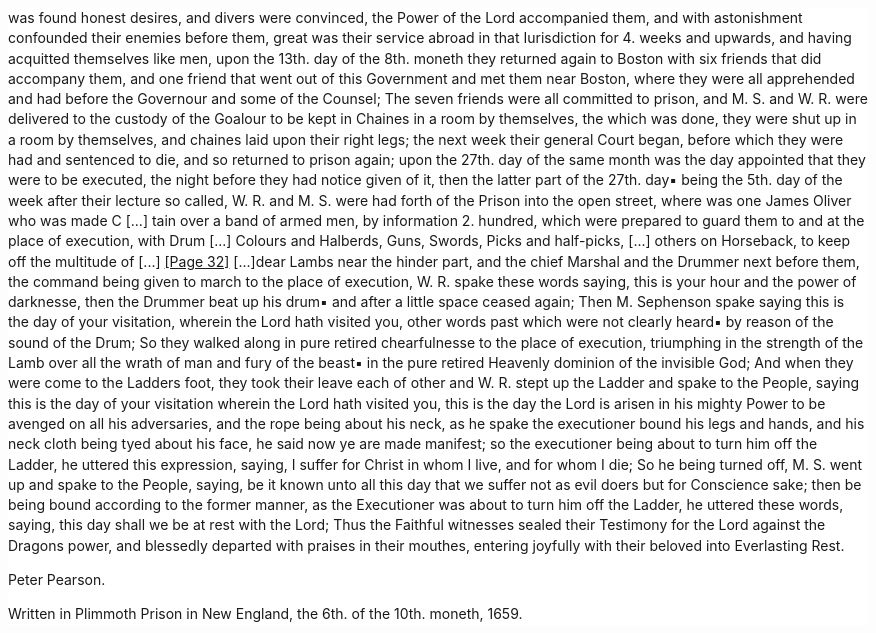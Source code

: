 was found honest desires, and divers were convinced, the Power of the Lord
accompanied them, and with astonishment confounded their enemies before them,
great was their service abroad in that Iurisdiction for 4. weeks and upwards,
and having acquitted themselves like men, upon the 13th. day of the 8th.
moneth they re­turned again to Boston with six friends that did accompany
them, and one friend that went out of this Government and met them near
Boston, where they were all apprehended and had before the Governour and some
of the Counsel; The seven friends were all committed to prison, and M. S. and
W. R. were delivered to the custody of the Goalour to be kept in Chaines in a
room by themselves, the which was done, they were shut up in a room by
themselves, and chaines laid upon their right legs; the next week their
ge­neral Court began, before which they were had and sentenced to die, and so
returned to prison again; upon the 27th. day of the same month was the day
appointed that they were to be executed, the night before they had notice
given of it, then the latter part of the 27th. day▪ being the 5th. day of the
week after their lecture so called, W. R. and M. S. were had forth of the
Pri­son into the open street, where was one James Oliver who was made C [...]
­tain over a band of armed men, by information 2. hundred, which were
pre­pared to guard them to and at the place of execution, with Drum [...]
Colours and Halberds, Guns, Swords, Picks and half-picks,  [...] others on
Horseback, to keep off the multitude of  [...] [[Page
32]](http://eebo.chadwyck.com/downloadtiff?vid=96806&page=17) [...]dear Lambs
near the hinder part, and the chief Marshal and the Drummer next before them,
the command being given to march to the place of execution, W. R. spake these
words saying, this is your hour and the power of darknesse, then the Drummer
beat up his drum▪ and after a little space ceased again; Then M. Sephenson
spake saying this is the day of your visitation, wherein the Lord hath visited
you, other words past which were not clearly heard▪ by reason of the sound of
the Drum; So they walked along in pure retired chearfulnesse to the place of
execution, triumphing in the strength of the Lamb over all the wrath of man
and fury of the beast▪ in the pure retired Heavenly dominion of the invisible
God; And when they were come to the Ladders foot, they took their leave each
of other and W. R. stept up the Ladder and spake to the People, saying this is
the day of your visitation wherein the Lord hath visited you, this is the day
the Lord is arisen in his mighty Power to be avenged on all his adversaries,
and the rope being about his neck, as he spake the executioner bound his legs
and hands, and his neck cloth being tyed about his face, he said now ye are
made manifest; so the executioner being a­bout to turn him off the Ladder, he
uttered this expression, saying, I suffer for Christ in whom I live, and for
whom I die; So he being turned off, M. S. went up and spake to the People,
saying, be it known unto all this day that we suffer not as evil doers but for
Conscience sake; then be being bound according to the former manner, as the
Executioner was about to turn him off the Ladder, he uttered these words,
saying, this day shall we be at rest with the Lord; Thus the Faithful
witnesses sealed their Testimony for the Lord against the Dragons power, and
blessedly departed with praises in their mouthes, entering joyfully with their
beloved into Ever­lasting Rest.

Peter Pearson.

Written in Plimmoth Prison in New Eng­land, the 6th. of the 10th. moneth,
1659.
